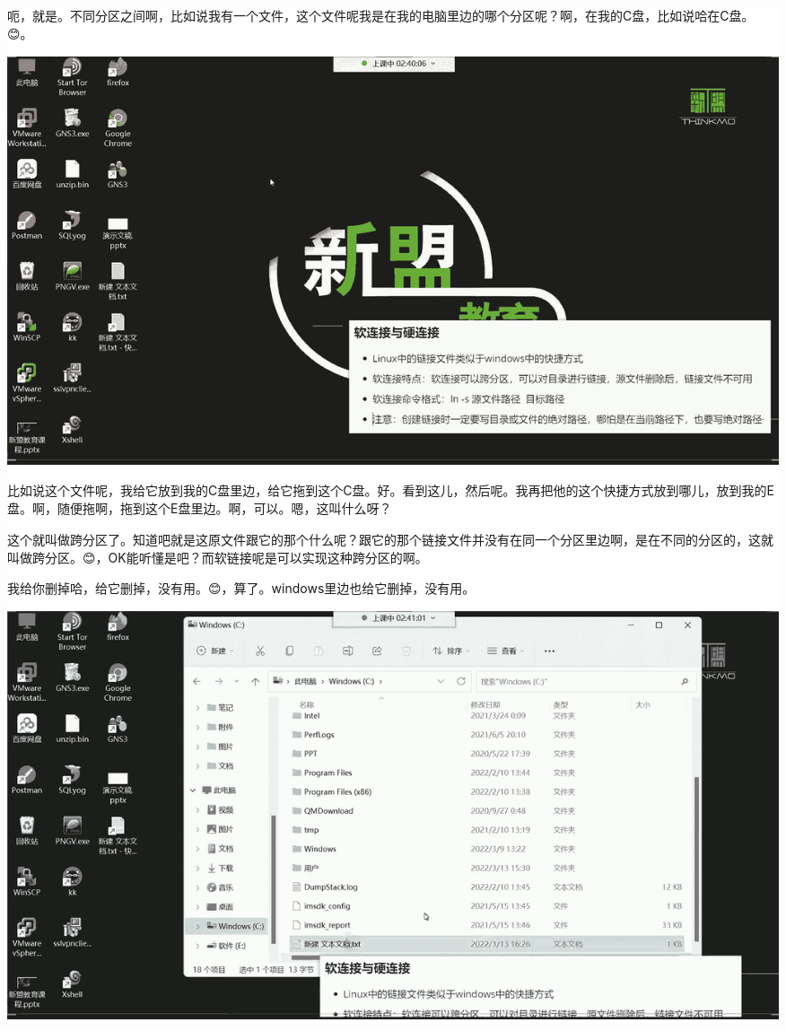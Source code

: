 呃，就是。不同分区之间啊，比如说我有一个文件，这个文件呢我是在我的电脑里边的哪个分区呢？啊，在我的C盘，比如说哈在C盘。😊。



![](img/cc6d70e73d29709c70818d3056ca3036_19.png)

比如说这个文件呢，我给它放到我的C盘里边，给它拖到这个C盘。好。看到这儿，然后呢。我再把他的这个快捷方式放到哪儿，放到我的E盘。啊，随便拖啊，拖到这个E盘里边。啊，可以。嗯，这叫什么呀？

这个就叫做跨分区了。知道吧就是这原文件跟它的那个什么呢？跟它的那个链接文件并没有在同一个分区里边啊，是在不同的分区的，这就叫做跨分区。😊，OK能听懂是吧？而软链接呢是可以实现这种跨分区的啊。

我给你删掉哈，给它删掉，没有用。😊，算了。windows里边也给它删掉，没有用。

![](img/cc6d70e73d29709c70818d3056ca3036_21.png)
